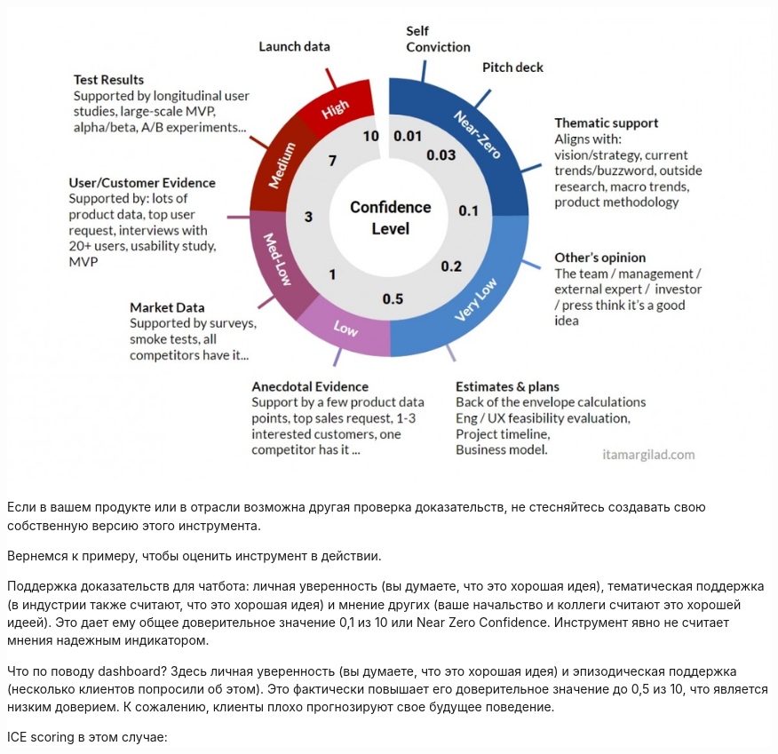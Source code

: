 ![Статья 2](/ABTesting/Pictures/002_036.jpg)

Если в вашем продукте или в отрасли возможна другая проверка доказательств, не стесняйтесь создавать свою собственную версию этого инструмента.

Вернемся к примеру, чтобы оценить инструмент в действии.

Поддержка доказательств для чатбота: личная уверенность (вы думаете, что это хорошая идея), тематическая поддержка (в индустрии также считают, что это хорошая идея) и мнение других (ваше начальство и коллеги считают это хорошей идеей). Это дает ему общее доверительное значение 0,1 из 10 или Near Zero Confidence. Инструмент явно не считает мнения надежным индикатором.

Что по поводу dashboard? Здесь личная уверенность (вы думаете, что это хорошая идея) и эпизодическая поддержка (несколько клиентов попросили об этом). Это фактически повышает его доверительное значение до 0,5 из 10, что является низким доверием. К сожалению, клиенты плохо прогнозируют свое будущее поведение.

ICE scoring в этом случае:
